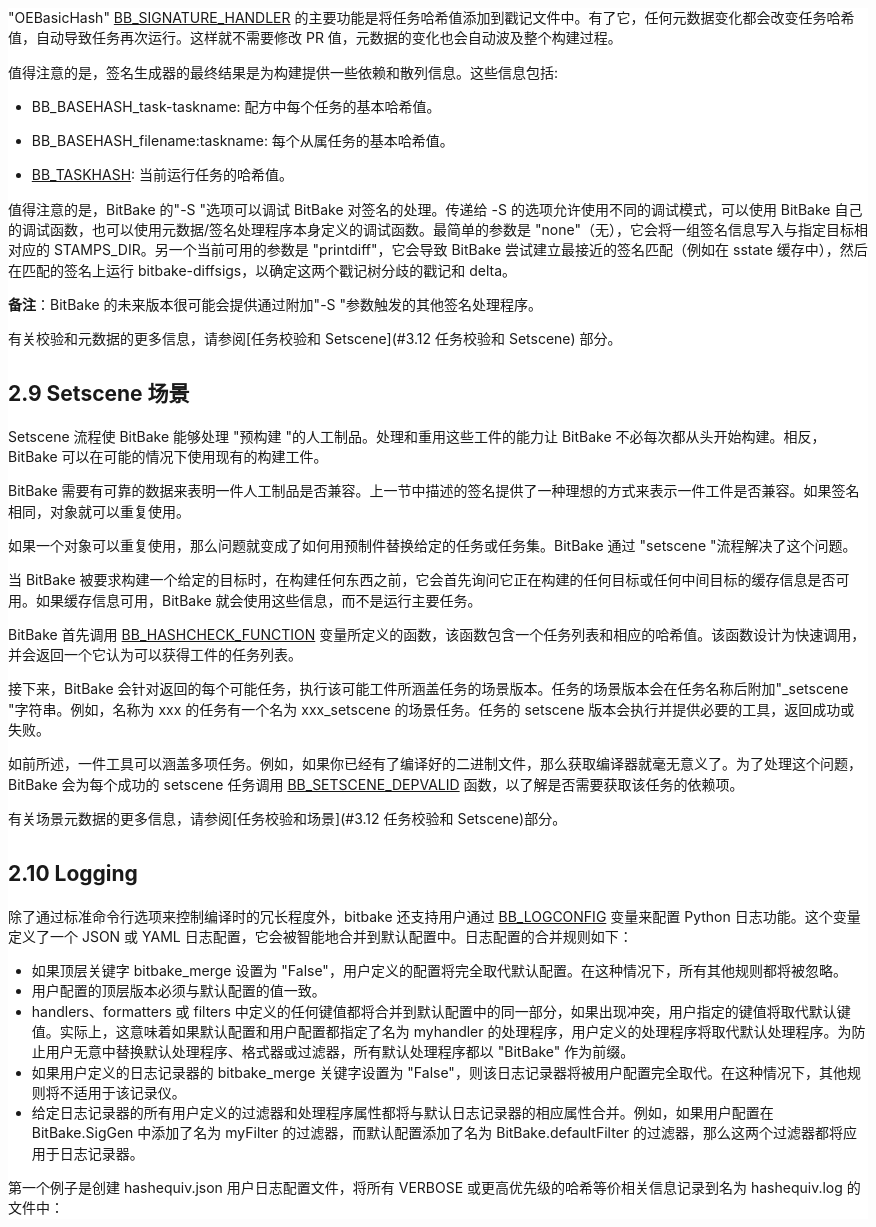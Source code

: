 "OEBasicHash" [BB_SIGNATURE_HANDLER](#BB_SIGNATURE_HANDLER) 的主要功能是将任务哈希值添加到戳记文件中。有了它，任何元数据变化都会改变任务哈希值，自动导致任务再次运行。这样就不需要修改 PR 值，元数据的变化也会自动波及整个构建过程。

值得注意的是，签名生成器的最终结果是为构建提供一些依赖和散列信息。这些信息包括:

- BB_BASEHASH_task-taskname: 配方中每个任务的基本哈希值。


- BB_BASEHASH_filename:taskname: 每个从属任务的基本哈希值。


- [BB_TASKHASH](#BB_TASKHASH): 当前运行任务的哈希值。

值得注意的是，BitBake 的"-S "选项可以调试 BitBake 对签名的处理。传递给 -S 的选项允许使用不同的调试模式，可以使用 BitBake 自己的调试函数，也可以使用元数据/签名处理程序本身定义的调试函数。最简单的参数是 "none"（无），它会将一组签名信息写入与指定目标相对应的 STAMPS_DIR。另一个当前可用的参数是 "printdiff"，它会导致 BitBake 尝试建立最接近的签名匹配（例如在 sstate 缓存中），然后在匹配的签名上运行 bitbake-diffsigs，以确定这两个戳记树分歧的戳记和 delta。

**备注**：BitBake 的未来版本很可能会提供通过附加"-S "参数触发的其他签名处理程序。

有关校验和元数据的更多信息，请参阅[任务校验和 Setscene](#3.12 任务校验和 Setscene) 部分。

## 2.9 Setscene 场景

Setscene 流程使 BitBake 能够处理 "预构建 "的人工制品。处理和重用这些工件的能力让 BitBake 不必每次都从头开始构建。相反，BitBake 可以在可能的情况下使用现有的构建工件。

BitBake 需要有可靠的数据来表明一件人工制品是否兼容。上一节中描述的签名提供了一种理想的方式来表示一件工件是否兼容。如果签名相同，对象就可以重复使用。

如果一个对象可以重复使用，那么问题就变成了如何用预制件替换给定的任务或任务集。BitBake 通过 "setscene "流程解决了这个问题。

当 BitBake 被要求构建一个给定的目标时，在构建任何东西之前，它会首先询问它正在构建的任何目标或任何中间目标的缓存信息是否可用。如果缓存信息可用，BitBake 就会使用这些信息，而不是运行主要任务。

BitBake 首先调用 [BB_HASHCHECK_FUNCTION](#BB_HASHCHECK_FUNCTION) 变量所定义的函数，该函数包含一个任务列表和相应的哈希值。该函数设计为快速调用，并会返回一个它认为可以获得工件的任务列表。

接下来，BitBake 会针对返回的每个可能任务，执行该可能工件所涵盖任务的场景版本。任务的场景版本会在任务名称后附加"_setscene "字符串。例如，名称为 xxx 的任务有一个名为 xxx_setscene 的场景任务。任务的 setscene 版本会执行并提供必要的工具，返回成功或失败。

如前所述，一件工具可以涵盖多项任务。例如，如果你已经有了编译好的二进制文件，那么获取编译器就毫无意义了。为了处理这个问题，BitBake 会为每个成功的 setscene 任务调用 [BB_SETSCENE_DEPVALID](#BB_SETSCENE_DEPVALID) 函数，以了解是否需要获取该任务的依赖项。

有关场景元数据的更多信息，请参阅[任务校验和场景](#3.12 任务校验和 Setscene)部分。

## 2.10 Logging

除了通过标准命令行选项来控制编译时的冗长程度外，bitbake 还支持用户通过 [BB_LOGCONFIG]((#BB_LOGCONFIG)) 变量来配置 Python 日志功能。这个变量定义了一个 JSON 或 YAML 日志配置，它会被智能地合并到默认配置中。日志配置的合并规则如下：

- 如果顶层关键字 bitbake_merge 设置为 "False"，用户定义的配置将完全取代默认配置。在这种情况下，所有其他规则都将被忽略。
- 用户配置的顶层版本必须与默认配置的值一致。
- handlers、formatters 或 filters 中定义的任何键值都将合并到默认配置中的同一部分，如果出现冲突，用户指定的键值将取代默认键值。实际上，这意味着如果默认配置和用户配置都指定了名为 myhandler 的处理程序，用户定义的处理程序将取代默认处理程序。为防止用户无意中替换默认处理程序、格式器或过滤器，所有默认处理程序都以 "BitBake" 作为前缀。
- 如果用户定义的日志记录器的 bitbake_merge 关键字设置为 "False"，则该日志记录器将被用户配置完全取代。在这种情况下，其他规则将不适用于该记录仪。
- 给定日志记录器的所有用户定义的过滤器和处理程序属性都将与默认日志记录器的相应属性合并。例如，如果用户配置在 BitBake.SigGen 中添加了名为 myFilter 的过滤器，而默认配置添加了名为 BitBake.defaultFilter 的过滤器，那么这两个过滤器都将应用于日志记录器。

第一个例子是创建 hashequiv.json 用户日志配置文件，将所有 VERBOSE 或更高优先级的哈希等价相关信息记录到名为 hashequiv.log 的文件中：
